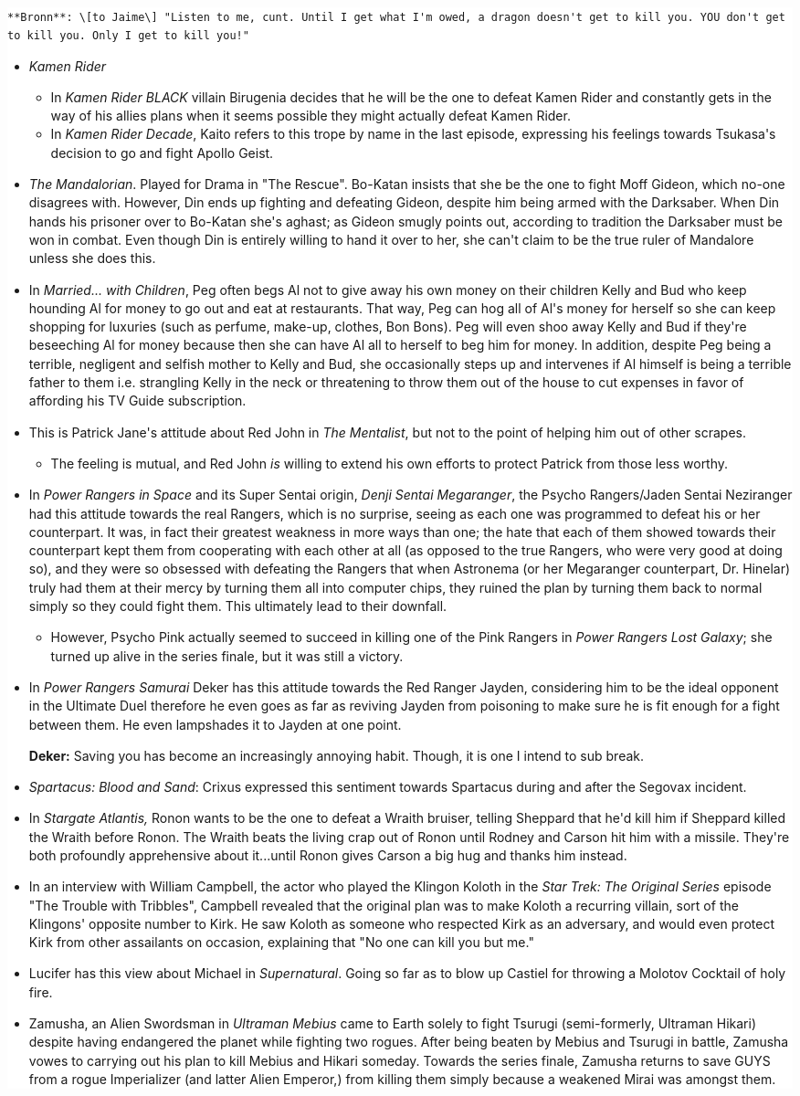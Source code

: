     **Bronn**: \[to Jaime\] "Listen to me, cunt. Until I get what I'm owed, a dragon doesn't get to kill you. YOU don't get to kill you. Only I get to kill you!"
    
-   _Kamen Rider_
    -   In _Kamen Rider BLACK_ villain Birugenia decides that he will be the one to defeat Kamen Rider and constantly gets in the way of his allies plans when it seems possible they might actually defeat Kamen Rider.
    -   In _Kamen Rider Decade_, Kaito refers to this trope by name in the last episode, expressing his feelings towards Tsukasa's decision to go and fight Apollo Geist.
-   _The Mandalorian_. Played for Drama in "The Rescue". Bo-Katan insists that she be the one to fight Moff Gideon, which no-one disagrees with. However, Din ends up fighting and defeating Gideon, despite him being armed with the Darksaber. When Din hands his prisoner over to Bo-Katan she's aghast; as Gideon smugly points out, according to tradition the Darksaber must be won in combat. Even though Din is entirely willing to hand it over to her, she can't claim to be the true ruler of Mandalore unless she does this.
-   In _Married... with Children_, Peg often begs Al not to give away his own money on their children Kelly and Bud who keep hounding Al for money to go out and eat at restaurants. That way, Peg can hog all of Al's money for herself so she can keep shopping for luxuries (such as perfume, make-up, clothes, Bon Bons). Peg will even shoo away Kelly and Bud if they're beseeching Al for money because then she can have Al all to herself to beg him for money. In addition, despite Peg being a terrible, negligent and selfish mother to Kelly and Bud, she occasionally steps up and intervenes if Al himself is being a terrible father to them i.e. strangling Kelly in the neck or threatening to throw them out of the house to cut expenses in favor of affording his TV Guide subscription.
-   This is Patrick Jane's attitude about Red John in _The Mentalist_, but not to the point of helping him out of other scrapes.
    -   The feeling is mutual, and Red John _is_ willing to extend his own efforts to protect Patrick from those less worthy.
-   In _Power Rangers in Space_ and its Super Sentai origin, _Denji Sentai Megaranger_, the Psycho Rangers/Jaden Sentai Neziranger had this attitude towards the real Rangers, which is no surprise, seeing as each one was programmed to defeat his or her counterpart. It was, in fact their greatest weakness in more ways than one; the hate that each of them showed towards their counterpart kept them from cooperating with each other at all (as opposed to the true Rangers, who were very good at doing so), and they were so obsessed with defeating the Rangers that when Astronema (or her Megaranger counterpart, Dr. Hinelar) truly had them at their mercy by turning them all into computer chips, they ruined the plan by turning them back to normal simply so they could fight them. This ultimately lead to their downfall.
    -   However, Psycho Pink actually seemed to succeed in killing one of the Pink Rangers in _Power Rangers Lost Galaxy_; she turned up alive in the series finale, but it was still a victory.
-   In _Power Rangers Samurai_ Deker has this attitude towards the Red Ranger Jayden, considering him to be the ideal opponent in the Ultimate Duel therefore he even goes as far as reviving Jayden from poisoning to make sure he is fit enough for a fight between them. He even lampshades it to Jayden at one point.
    
    **Deker:** Saving you has become an increasingly annoying habit. Though, it is one I intend to sub break.
    
-   _Spartacus: Blood and Sand_: Crixus expressed this sentiment towards Spartacus during and after the Segovax incident.
-   In _Stargate Atlantis,_ Ronon wants to be the one to defeat a Wraith bruiser, telling Sheppard that he'd kill him if Sheppard killed the Wraith before Ronon. The Wraith beats the living crap out of Ronon until Rodney and Carson hit him with a missile. They're both profoundly apprehensive about it...until Ronon gives Carson a big hug and thanks him instead.
-   In an interview with William Campbell, the actor who played the Klingon Koloth in the _Star Trek: The Original Series_ episode "The Trouble with Tribbles", Campbell revealed that the original plan was to make Koloth a recurring villain, sort of the Klingons' opposite number to Kirk. He saw Koloth as someone who respected Kirk as an adversary, and would even protect Kirk from other assailants on occasion, explaining that "No one can kill you but me."
-   Lucifer has this view about Michael in _Supernatural_. Going so far as to blow up Castiel for throwing a Molotov Cocktail of holy fire.
-   Zamusha, an Alien Swordsman in _Ultraman Mebius_ came to Earth solely to fight Tsurugi (semi-formerly, Ultraman Hikari) despite having endangered the planet while fighting two rogues. After being beaten by Mebius and Tsurugi in battle, Zamusha vowes to carrying out his plan to kill Mebius and Hikari someday. Towards the series finale, Zamusha returns to save GUYS from a rogue Imperializer (and latter Alien Emperor,) from killing them simply because a weakened Mirai was amongst them.
